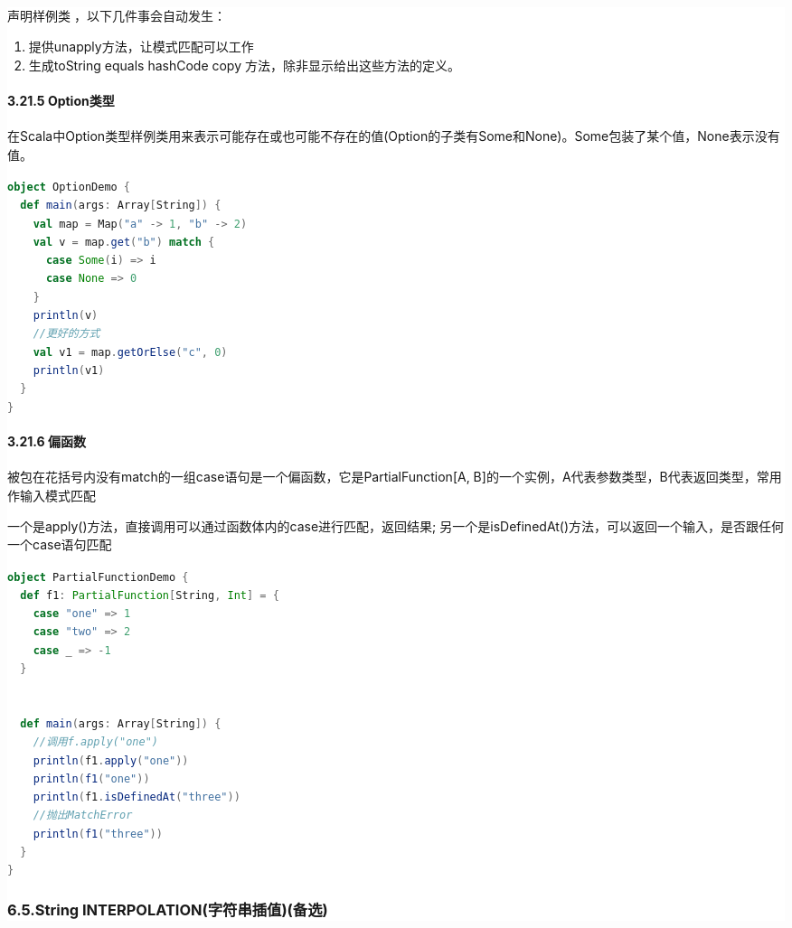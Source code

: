 声明样例类 ，以下几件事会自动发生：

1. 提供unapply方法，让模式匹配可以工作  
2. 生成toString equals hashCode copy 方法，除非显示给出这些方法的定义。

#### 3.21.5 Option类型

在Scala中Option类型样例类用来表示可能存在或也可能不存在的值(Option的子类有Some和None)。Some包装了某个值，None表示没有值。

```scala
object OptionDemo {
  def main(args: Array[String]) {
    val map = Map("a" -> 1, "b" -> 2)
    val v = map.get("b") match {
      case Some(i) => i
      case None => 0
    }
    println(v)
    //更好的方式
    val v1 = map.getOrElse("c", 0)
    println(v1)
  }
}

```

#### 3.21.6 偏函数

被包在花括号内没有match的一组case语句是一个偏函数，它是PartialFunction[A, B]的一个实例，A代表参数类型，B代表返回类型，常用作输入模式匹配

一个是apply()方法，直接调用可以通过函数体内的case进行匹配，返回结果; 
另一个是isDefinedAt()方法，可以返回一个输入，是否跟任何一个case语句匹配

```scala
object PartialFunctionDemo {
  def f1: PartialFunction[String, Int] = {
    case "one" => 1
    case "two" => 2
    case _ => -1
  }


  def main(args: Array[String]) {
    //调用f.apply("one")
    println(f1.apply("one"))
    println(f1("one"))
    println(f1.isDefinedAt("three"))
    //抛出MatchError
    println(f1("three"))
  }
}

```

### 6.5.String INTERPOLATION(字符串插值)(备选)
